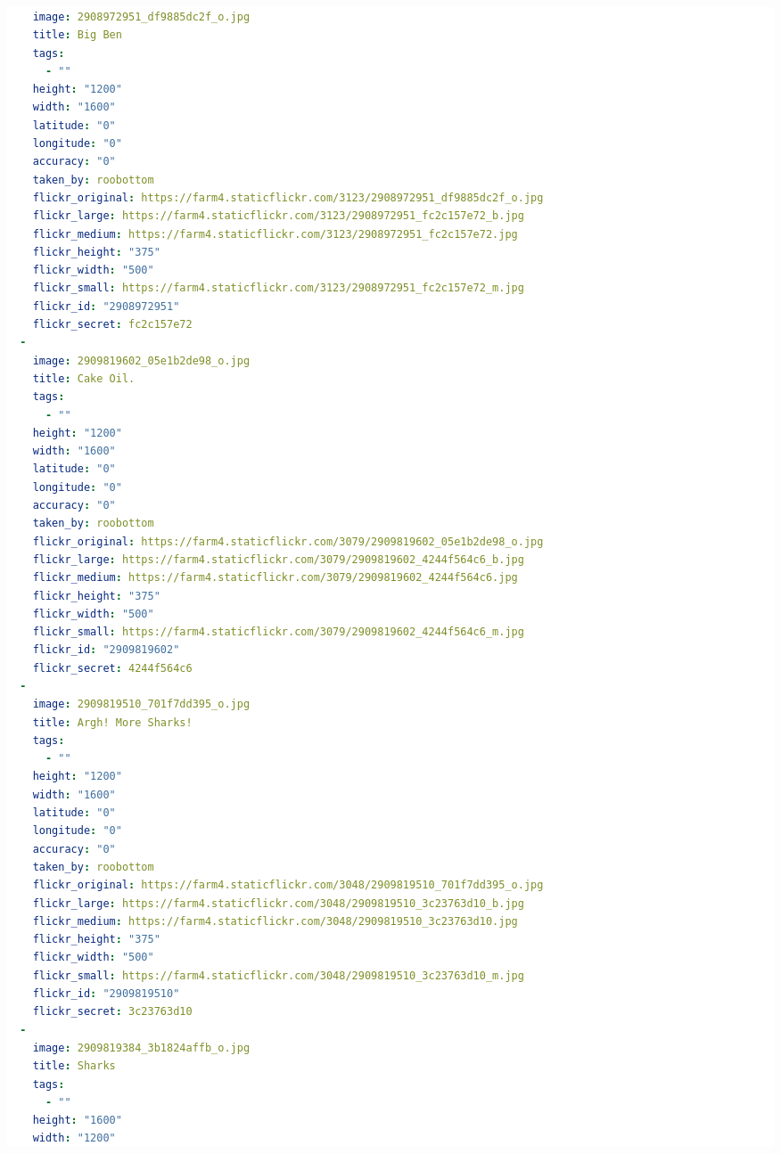 ```yaml
    image: 2908972951_df9885dc2f_o.jpg
    title: Big Ben
    tags:
      - ""
    height: "1200"
    width: "1600"
    latitude: "0"
    longitude: "0"
    accuracy: "0"
    taken_by: roobottom
    flickr_original: https://farm4.staticflickr.com/3123/2908972951_df9885dc2f_o.jpg
    flickr_large: https://farm4.staticflickr.com/3123/2908972951_fc2c157e72_b.jpg
    flickr_medium: https://farm4.staticflickr.com/3123/2908972951_fc2c157e72.jpg
    flickr_height: "375"
    flickr_width: "500"
    flickr_small: https://farm4.staticflickr.com/3123/2908972951_fc2c157e72_m.jpg
    flickr_id: "2908972951"
    flickr_secret: fc2c157e72
  - 
    image: 2909819602_05e1b2de98_o.jpg
    title: Cake Oil.
    tags:
      - ""
    height: "1200"
    width: "1600"
    latitude: "0"
    longitude: "0"
    accuracy: "0"
    taken_by: roobottom
    flickr_original: https://farm4.staticflickr.com/3079/2909819602_05e1b2de98_o.jpg
    flickr_large: https://farm4.staticflickr.com/3079/2909819602_4244f564c6_b.jpg
    flickr_medium: https://farm4.staticflickr.com/3079/2909819602_4244f564c6.jpg
    flickr_height: "375"
    flickr_width: "500"
    flickr_small: https://farm4.staticflickr.com/3079/2909819602_4244f564c6_m.jpg
    flickr_id: "2909819602"
    flickr_secret: 4244f564c6
  - 
    image: 2909819510_701f7dd395_o.jpg
    title: Argh! More Sharks!
    tags:
      - ""
    height: "1200"
    width: "1600"
    latitude: "0"
    longitude: "0"
    accuracy: "0"
    taken_by: roobottom
    flickr_original: https://farm4.staticflickr.com/3048/2909819510_701f7dd395_o.jpg
    flickr_large: https://farm4.staticflickr.com/3048/2909819510_3c23763d10_b.jpg
    flickr_medium: https://farm4.staticflickr.com/3048/2909819510_3c23763d10.jpg
    flickr_height: "375"
    flickr_width: "500"
    flickr_small: https://farm4.staticflickr.com/3048/2909819510_3c23763d10_m.jpg
    flickr_id: "2909819510"
    flickr_secret: 3c23763d10
  - 
    image: 2909819384_3b1824affb_o.jpg
    title: Sharks
    tags:
      - ""
    height: "1600"
    width: "1200"
```